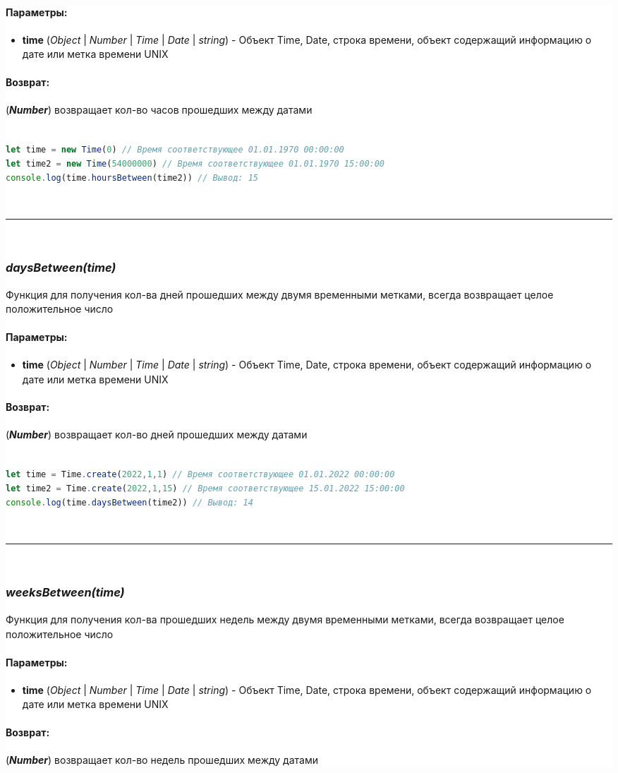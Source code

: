 #### __Параметры:__
- __time__ (_Object_ | _Number_ | _Time_ | _Date_ | _string_) - Объект Time, Date, строка времени, объект содержащий информацию о дате или метка времени UNIX

#### __Возврат:__
(___Number___) возвращает кол-во часов прошедших между датами

```js

let time = new Time(0) // Время соответствующее 01.01.1970 00:00:00
let time2 = new Time(54000000) // Время соответствующее 01.01.1970 15:00:00
console.log(time.hoursBetween(time2)) // Вывод: 15

```
&nbsp;

---
&nbsp;

### ___daysBetween(time)___  

Функция для получения кол-ва дней прошедших между двумя временными метками, всегда возвращает целое положительное число

#### __Параметры:__
- __time__ (_Object_ | _Number_ | _Time_ | _Date_ | _string_) - Объект Time, Date, строка времени, объект содержащий информацию о дате или метка времени UNIX

#### __Возврат:__
(___Number___) возвращает кол-во дней прошедших между датами

```js

let time = Time.create(2022,1,1) // Время соответствующее 01.01.2022 00:00:00
let time2 = Time.create(2022,1,15) // Время соответствующее 15.01.2022 15:00:00
console.log(time.daysBetween(time2)) // Вывод: 14

```
&nbsp;

---
&nbsp;

### ___weeksBetween(time)___  

Функция для получения кол-ва прошедших недель между двумя временными метками, всегда возвращает целое положительное число

#### __Параметры:__
- __time__ (_Object_ | _Number_ | _Time_ | _Date_ | _string_) - Объект Time, Date, строка времени, объект содержащий информацию о дате или метка времени UNIX

#### __Возврат:__
(___Number___) возвращает кол-во недель прошедших между датами
